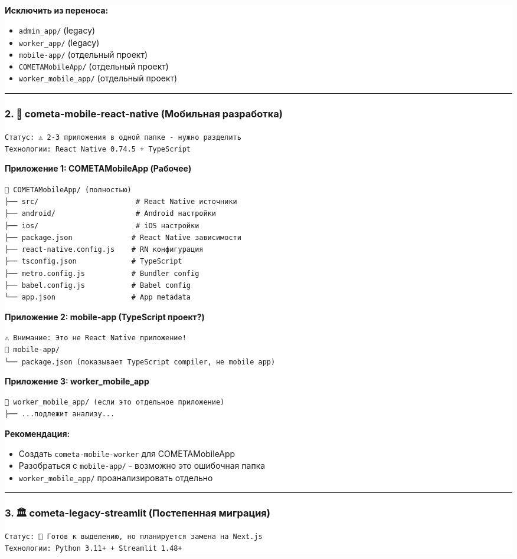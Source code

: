 **Исключить из переноса:**
- `admin_app/` (legacy)
- `worker_app/` (legacy)
- `mobile-app/` (отдельный проект)
- `COMETAMobileApp/` (отдельный проект)
- `worker_mobile_app/` (отдельный проект)

---

### 2. 📱 **cometa-mobile-react-native** (Мобильная разработка)
```
Статус: ⚠️ 2-3 приложения в одной папке - нужно разделить
Технологии: React Native 0.74.5 + TypeScript
```

**Приложение 1: COMETAMobileApp (Рабочее)**
```
📁 COMETAMobileApp/ (полностью)
├── src/                       # React Native источники
├── android/                   # Android настройки
├── ios/                       # iOS настройки
├── package.json              # React Native зависимости
├── react-native.config.js    # RN конфигурация
├── tsconfig.json             # TypeScript
├── metro.config.js           # Bundler config
├── babel.config.js           # Babel config
└── app.json                  # App metadata
```

**Приложение 2: mobile-app (TypeScript проект?)**
```
⚠️ Внимание: Это не React Native приложение!
📁 mobile-app/
└── package.json (показывает TypeScript compiler, не mobile app)
```

**Приложение 3: worker_mobile_app**
```
📁 worker_mobile_app/ (если это отдельное приложение)
├── ...подлежит анализу...
```

**Рекомендация:**
- Создать `cometa-mobile-worker` для COMETAMobileApp
- Разобраться с `mobile-app/` - возможно это ошибочная папка
- `worker_mobile_app/` проанализировать отдельно

---

### 3. 🏛️ **cometa-legacy-streamlit** (Постепенная миграция)
```
Статус: 🚨 Готов к выделению, но планируется замена на Next.js
Технологии: Python 3.11+ + Streamlit 1.48+
```
